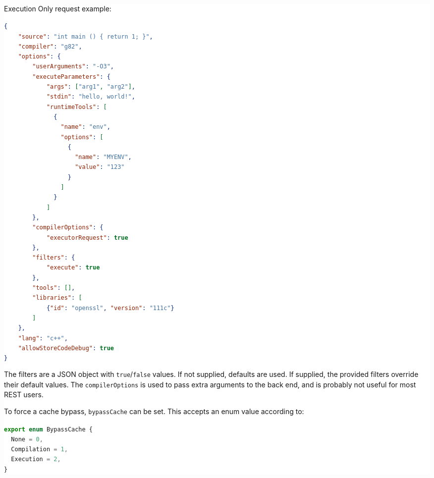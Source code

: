 Execution Only request example:

```JSON
{
    "source": "int main () { return 1; }",
    "compiler": "g82",
    "options": {
        "userArguments": "-O3",
        "executeParameters": {
            "args": ["arg1", "arg2"],
            "stdin": "hello, world!",
            "runtimeTools": [
              {
                "name": "env",
                "options": [
                  {
                    "name": "MYENV",
                    "value": "123"
                  }
                ]
              }
            ]
        },
        "compilerOptions": {
            "executorRequest": true
        },
        "filters": {
            "execute": true
        },
        "tools": [],
        "libraries": [
            {"id": "openssl", "version": "111c"}
        ]
    },
    "lang": "c++",
    "allowStoreCodeDebug": true
}
```

The filters are a JSON object with `true`/`false` values. If not supplied, defaults are used. If supplied, the provided
filters override their default values. The `compilerOptions` is used to pass extra arguments to the back end, and is
probably not useful for most REST users.

To force a cache bypass, `bypassCache` can be set. This accepts an enum value according to:

```ts
export enum BypassCache {
  None = 0,
  Compilation = 1,
  Execution = 2,
}
```
